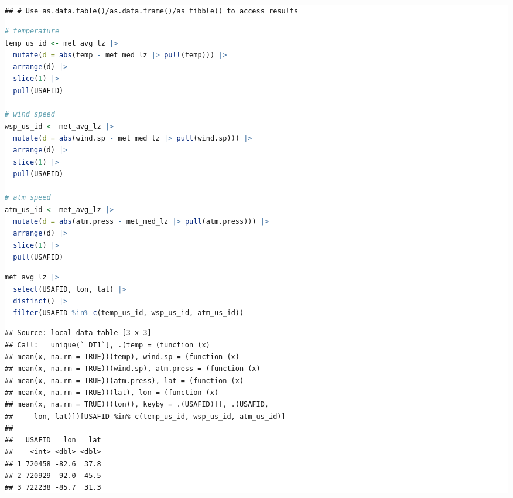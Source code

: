     ## # Use as.data.table()/as.data.frame()/as_tibble() to access results

``` r
# temperature
temp_us_id <- met_avg_lz |>
  mutate(d = abs(temp - met_med_lz |> pull(temp))) |>
  arrange(d) |>
  slice(1) |>
  pull(USAFID)

# wind speed
wsp_us_id <- met_avg_lz |>
  mutate(d = abs(wind.sp - met_med_lz |> pull(wind.sp))) |>
  arrange(d) |>
  slice(1) |>
  pull(USAFID)

# atm speed
atm_us_id <- met_avg_lz |>
  mutate(d = abs(atm.press - met_med_lz |> pull(atm.press))) |>
  arrange(d) |>
  slice(1) |>
  pull(USAFID)
```

``` r
met_avg_lz |>
  select(USAFID, lon, lat) |>
  distinct() |> 
  filter(USAFID %in% c(temp_us_id, wsp_us_id, atm_us_id))
```

    ## Source: local data table [3 x 3]
    ## Call:   unique(`_DT1`[, .(temp = (function (x) 
    ## mean(x, na.rm = TRUE))(temp), wind.sp = (function (x) 
    ## mean(x, na.rm = TRUE))(wind.sp), atm.press = (function (x) 
    ## mean(x, na.rm = TRUE))(atm.press), lat = (function (x) 
    ## mean(x, na.rm = TRUE))(lat), lon = (function (x) 
    ## mean(x, na.rm = TRUE))(lon)), keyby = .(USAFID)][, .(USAFID, 
    ##     lon, lat)])[USAFID %in% c(temp_us_id, wsp_us_id, atm_us_id)]
    ## 
    ##   USAFID   lon   lat
    ##    <int> <dbl> <dbl>
    ## 1 720458 -82.6  37.8
    ## 2 720929 -92.0  45.5
    ## 3 722238 -85.7  31.3